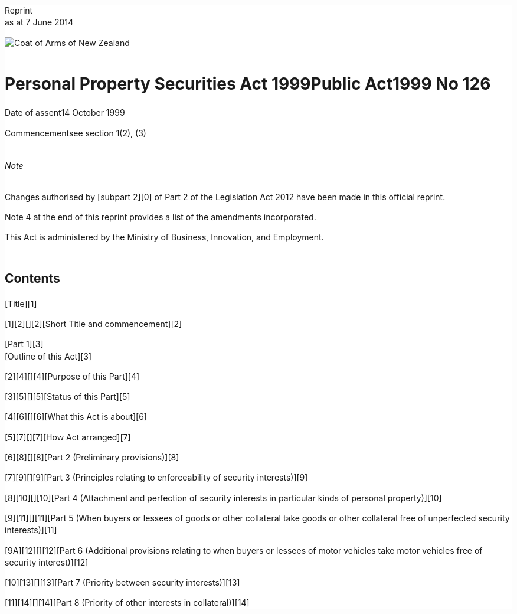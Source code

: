 Reprint  
as at 7 June 2014

![Coat of Arms of New Zealand](/images/leg-crest.jpg)

# Personal Property Securities Act 1999Public Act1999 No 126

Date of assent14 October 1999

Commencementsee section 1(2), (3)

---

###### Note

Changes authorised by [subpart 2][0] of Part 2 of the Legislation Act 2012 have been made in this official reprint.

Note 4 at the end of this reprint provides a list of the amendments incorporated.

This Act is administered by the Ministry of Business, Innovation, and Employment.

---

## Contents

[Title][1]

[1][2][][2][Short Title and commencement][2]

[Part 1][3]  
[Outline of this Act][3]

[2][4][][4][Purpose of this Part][4]

[3][5][][5][Status of this Part][5]

[4][6][][6][What this Act is about][6]

[5][7][][7][How Act arranged][7]

[6][8][][8][Part 2 (Preliminary provisions)][8]

[7][9][][9][Part 3 (Principles relating to enforceability of security interests)][9]

[8][10][][10][Part 4 (Attachment and perfection of security interests in particular kinds of personal property)][10]

[9][11][][11][Part 5 (When buyers or lessees of goods or other collateral take goods or other collateral free of unperfected security interests)][11]

[9A][12][][12][Part 6 (Additional provisions relating to when buyers or lessees of motor vehicles take motor vehicles free of security interest)][12]

[10][13][][13][Part 7 (Priority between security interests)][13]

[11][14][][14][Part 8 (Priority of other interests in collateral)][14]

